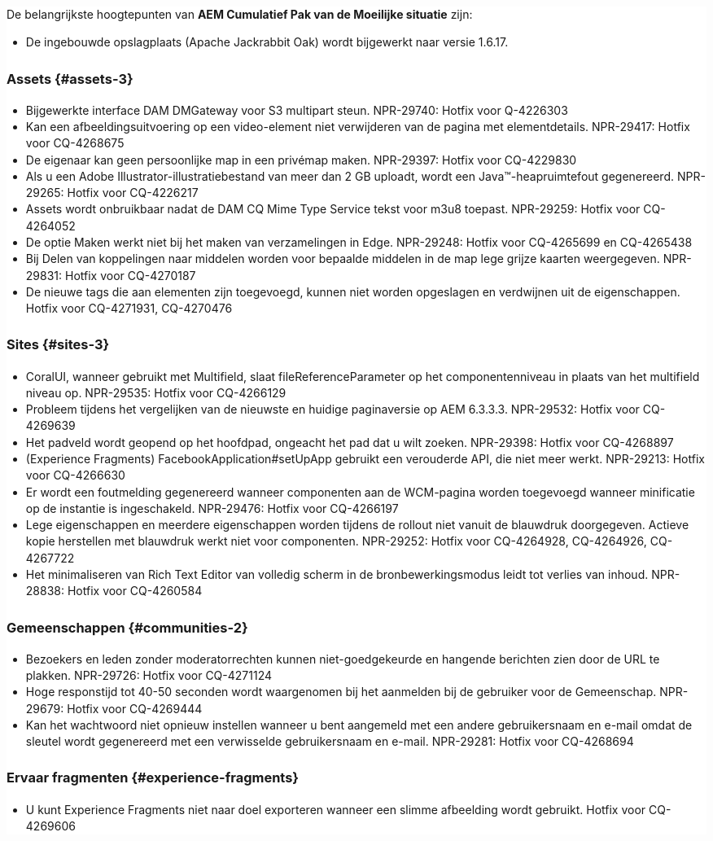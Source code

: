 De belangrijkste hoogtepunten van **AEM Cumulatief Pak van de Moeilijke situatie** zijn:

* De ingebouwde opslagplaats (Apache Jackrabbit Oak) wordt bijgewerkt naar versie 1.6.17.

### Assets {#assets-3}

* Bijgewerkte interface DAM DMGateway voor S3 multipart steun. NPR-29740: Hotfix voor Q-4226303
* Kan een afbeeldingsuitvoering op een video-element niet verwijderen van de pagina met elementdetails. NPR-29417: Hotfix voor CQ-4268675
* De eigenaar kan geen persoonlijke map in een privémap maken. NPR-29397: Hotfix voor CQ-4229830
* Als u een Adobe Illustrator-illustratiebestand van meer dan 2 GB uploadt, wordt een Java™-heapruimtefout gegenereerd. NPR-29265: Hotfix voor CQ-4226217
* Assets wordt onbruikbaar nadat de DAM CQ Mime Type Service tekst voor m3u8 toepast. NPR-29259: Hotfix voor CQ-4264052
* De optie Maken werkt niet bij het maken van verzamelingen in Edge. NPR-29248: Hotfix voor CQ-4265699 en CQ-4265438
* Bij Delen van koppelingen naar middelen worden voor bepaalde middelen in de map lege grijze kaarten weergegeven. NPR-29831: Hotfix voor CQ-4270187
* De nieuwe tags die aan elementen zijn toegevoegd, kunnen niet worden opgeslagen en verdwijnen uit de eigenschappen. Hotfix voor CQ-4271931, CQ-4270476

### Sites {#sites-3}

* CoralUI, wanneer gebruikt met Multifield, slaat fileReferenceParameter op het componentenniveau in plaats van het multifield niveau op. NPR-29535: Hotfix voor CQ-4266129
* Probleem tijdens het vergelijken van de nieuwste en huidige paginaversie op AEM 6.3.3.3. NPR-29532: Hotfix voor CQ-4269639
* Het padveld wordt geopend op het hoofdpad, ongeacht het pad dat u wilt zoeken. NPR-29398: Hotfix voor CQ-4268897
* (Experience Fragments) FacebookApplication#setUpApp gebruikt een verouderde API, die niet meer werkt. NPR-29213: Hotfix voor CQ-4266630
* Er wordt een foutmelding gegenereerd wanneer componenten aan de WCM-pagina worden toegevoegd wanneer minificatie op de instantie is ingeschakeld. NPR-29476: Hotfix voor CQ-4266197
* Lege eigenschappen en meerdere eigenschappen worden tijdens de rollout niet vanuit de blauwdruk doorgegeven. Actieve kopie herstellen met blauwdruk werkt niet voor componenten. NPR-29252: Hotfix voor CQ-4264928, CQ-4264926, CQ-4267722
* Het minimaliseren van Rich Text Editor van volledig scherm in de bronbewerkingsmodus leidt tot verlies van inhoud. NPR-28838: Hotfix voor CQ-4260584

### Gemeenschappen {#communities-2}

* Bezoekers en leden zonder moderatorrechten kunnen niet-goedgekeurde en hangende berichten zien door de URL te plakken. NPR-29726: Hotfix voor CQ-4271124
* Hoge responstijd tot 40-50 seconden wordt waargenomen bij het aanmelden bij de gebruiker voor de Gemeenschap. NPR-29679: Hotfix voor CQ-4269444
* Kan het wachtwoord niet opnieuw instellen wanneer u bent aangemeld met een andere gebruikersnaam en e-mail omdat de sleutel wordt gegenereerd met een verwisselde gebruikersnaam en e-mail. NPR-29281: Hotfix voor CQ-4268694

### Ervaar fragmenten {#experience-fragments}

* U kunt Experience Fragments niet naar doel exporteren wanneer een slimme afbeelding wordt gebruikt. Hotfix voor CQ-4269606
